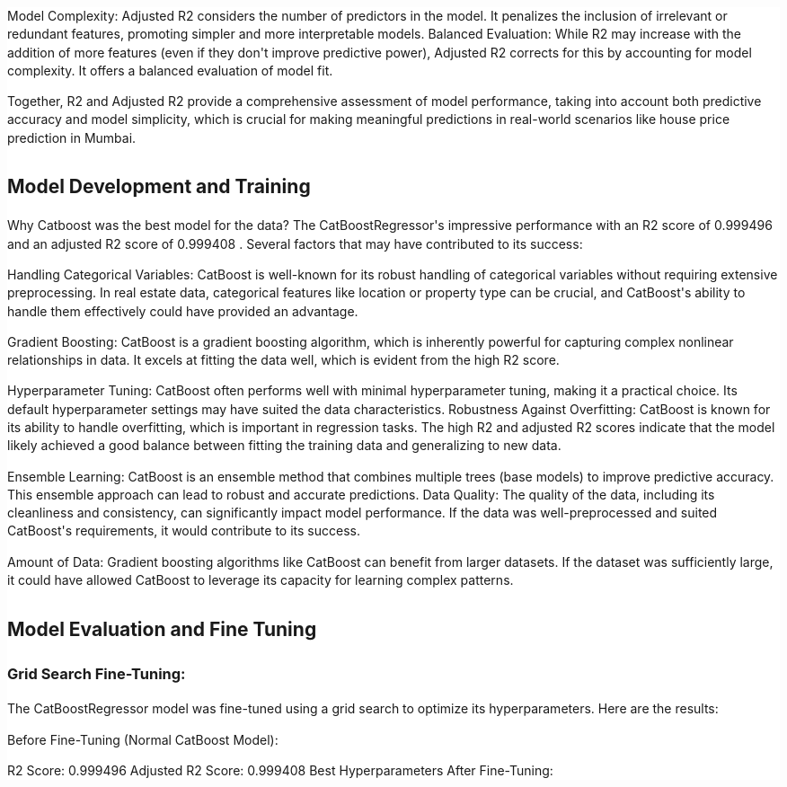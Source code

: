 Model Complexity: Adjusted R2 considers the number of predictors in the model. It penalizes the inclusion of irrelevant or redundant features, promoting simpler and more interpretable models.
Balanced Evaluation: While R2 may increase with the addition of more features (even if they don't improve predictive power), Adjusted R2 corrects for this by accounting for model complexity. It offers a balanced evaluation of model fit.

Together, R2 and Adjusted R2 provide a comprehensive assessment of model performance, taking into account both predictive accuracy and model simplicity, which is crucial for making meaningful predictions in real-world scenarios like house price prediction in Mumbai.

## Model Development and Training

Why Catboost was the best model for the data?
The CatBoostRegressor's impressive performance with an R2 score of 0.999496 and an adjusted R2 score of 0.999408 . Several factors that may have contributed to its success:

Handling Categorical Variables: CatBoost is well-known for its robust handling of categorical variables without requiring extensive preprocessing. In real estate data, categorical features like location or property type can be crucial, and CatBoost's ability to handle them effectively could have provided an advantage.

Gradient Boosting: CatBoost is a gradient boosting algorithm, which is inherently powerful for capturing complex nonlinear relationships in data. It excels at fitting the data well, which is evident from the high R2 score.

Hyperparameter Tuning: CatBoost often performs well with minimal hyperparameter tuning, making it a practical choice. Its default hyperparameter settings may have suited the data characteristics.
Robustness Against Overfitting: CatBoost is known for its ability to handle overfitting, which is important in regression tasks. The high R2 and adjusted R2 scores indicate that the model likely achieved a good balance between fitting the training data and generalizing to new data.

Ensemble Learning: CatBoost is an ensemble method that combines multiple trees (base models) to improve predictive accuracy. This ensemble approach can lead to robust and accurate predictions.
Data Quality: The quality of the data, including its cleanliness and consistency, can significantly impact model performance. If the data was well-preprocessed and suited CatBoost's requirements, it would contribute to its success.

Amount of Data: Gradient boosting algorithms like CatBoost can benefit from larger datasets. If the dataset was sufficiently large, it could have allowed CatBoost to leverage its capacity for learning complex patterns.


## Model Evaluation and Fine Tuning

### Grid Search Fine-Tuning:

The CatBoostRegressor model was fine-tuned using a grid search to optimize its hyperparameters. Here are the results:

Before Fine-Tuning (Normal CatBoost Model):

R2 Score: 0.999496
Adjusted R2 Score: 0.999408
Best Hyperparameters After Fine-Tuning:
